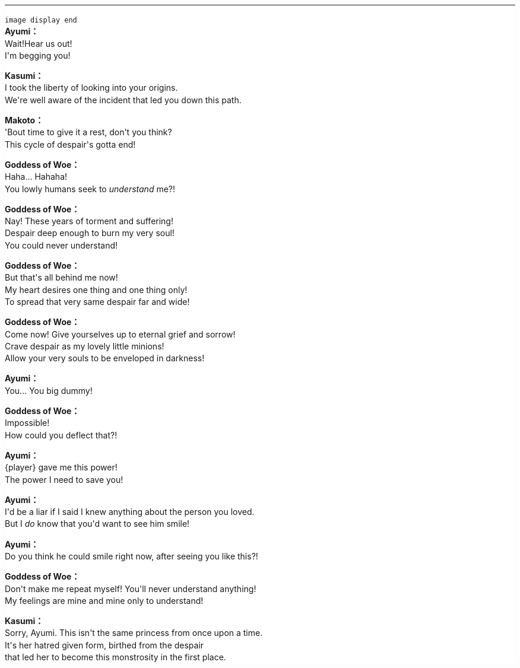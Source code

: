 
---  
  
`image display end`  
**Ayumi：**  
Wait!Hear us out!  
I'm begging you!  
  
**Kasumi：**  
I took the liberty of looking into your origins.  
We're well aware of the incident that led you down this path.  
  
**Makoto：**  
'Bout time to give it a rest, don't you think?  
This cycle of despair's gotta end!  
  
**Goddess of Woe：**  
Haha... Hahaha!  
You lowly humans seek to *understand* me?!  
  
**Goddess of Woe：**  
Nay! These years of torment and suffering!  
Despair deep enough to burn my very soul!  
You could never understand!  
  
**Goddess of Woe：**  
But that's all behind me now!  
My heart desires one thing and one thing only!  
To spread that very same despair far and wide!  
  
**Goddess of Woe：**  
Come now! Give yourselves up to eternal grief and sorrow!  
Crave despair as my lovely little minions!  
Allow your very souls to be enveloped in darkness!  
  
**Ayumi：**  
You... You big dummy!  
  
**Goddess of Woe：**  
Impossible!  
How could you deflect that?!  
  
**Ayumi：**  
{player} gave me this power!  
The power I need to save you!  
  
**Ayumi：**  
I'd be a liar if I said I knew anything about the person you loved.  
But I *do* know that you'd want to see him smile!  
  
**Ayumi：**  
Do you think he could smile right now, after seeing you like this?!  
  
**Goddess of Woe：**  
Don't make me repeat myself! You'll never understand anything!  
My feelings are mine and mine only to understand!  
  
**Kasumi：**  
Sorry, Ayumi. This isn't the same princess from once upon a time.  
It's her hatred given form, birthed from the despair  
that led her to become this monstrosity in the first place.  
  